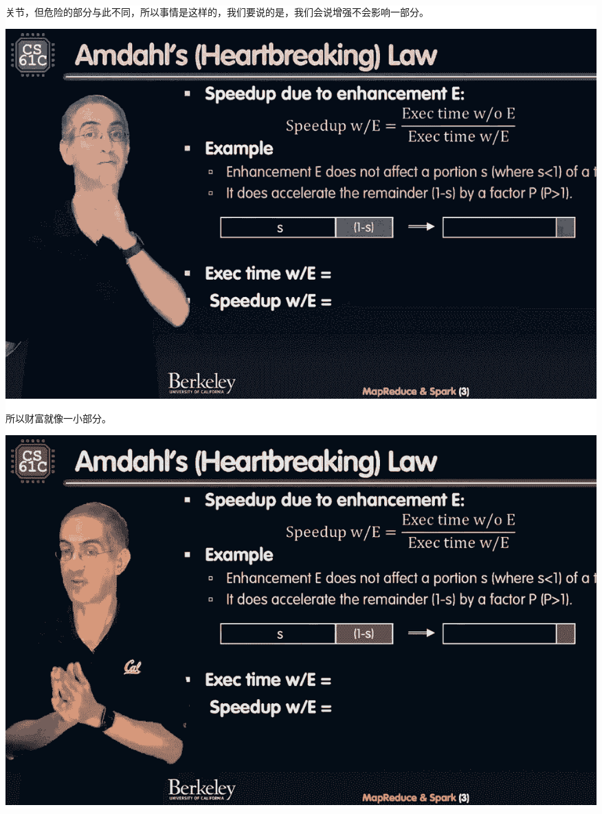 关节，但危险的部分与此不同，所以事情是这样的，我们要说的是，我们会说增强不会影响一部分。

![](img/4d74245e78099c0169d1d6ad549d1205_42.png)

所以财富就像一小部分。

![](img/4d74245e78099c0169d1d6ad549d1205_44.png)
